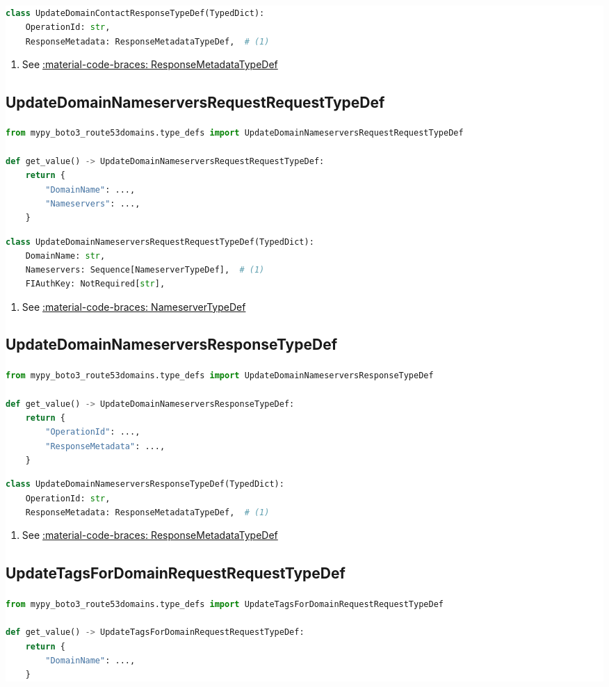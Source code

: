 ```python title="Definition"
class UpdateDomainContactResponseTypeDef(TypedDict):
    OperationId: str,
    ResponseMetadata: ResponseMetadataTypeDef,  # (1)
```

1. See [:material-code-braces: ResponseMetadataTypeDef](./type_defs.md#responsemetadatatypedef) 
## UpdateDomainNameserversRequestRequestTypeDef

```python title="Usage Example"
from mypy_boto3_route53domains.type_defs import UpdateDomainNameserversRequestRequestTypeDef

def get_value() -> UpdateDomainNameserversRequestRequestTypeDef:
    return {
        "DomainName": ...,
        "Nameservers": ...,
    }
```

```python title="Definition"
class UpdateDomainNameserversRequestRequestTypeDef(TypedDict):
    DomainName: str,
    Nameservers: Sequence[NameserverTypeDef],  # (1)
    FIAuthKey: NotRequired[str],
```

1. See [:material-code-braces: NameserverTypeDef](./type_defs.md#nameservertypedef) 
## UpdateDomainNameserversResponseTypeDef

```python title="Usage Example"
from mypy_boto3_route53domains.type_defs import UpdateDomainNameserversResponseTypeDef

def get_value() -> UpdateDomainNameserversResponseTypeDef:
    return {
        "OperationId": ...,
        "ResponseMetadata": ...,
    }
```

```python title="Definition"
class UpdateDomainNameserversResponseTypeDef(TypedDict):
    OperationId: str,
    ResponseMetadata: ResponseMetadataTypeDef,  # (1)
```

1. See [:material-code-braces: ResponseMetadataTypeDef](./type_defs.md#responsemetadatatypedef) 
## UpdateTagsForDomainRequestRequestTypeDef

```python title="Usage Example"
from mypy_boto3_route53domains.type_defs import UpdateTagsForDomainRequestRequestTypeDef

def get_value() -> UpdateTagsForDomainRequestRequestTypeDef:
    return {
        "DomainName": ...,
    }
```

